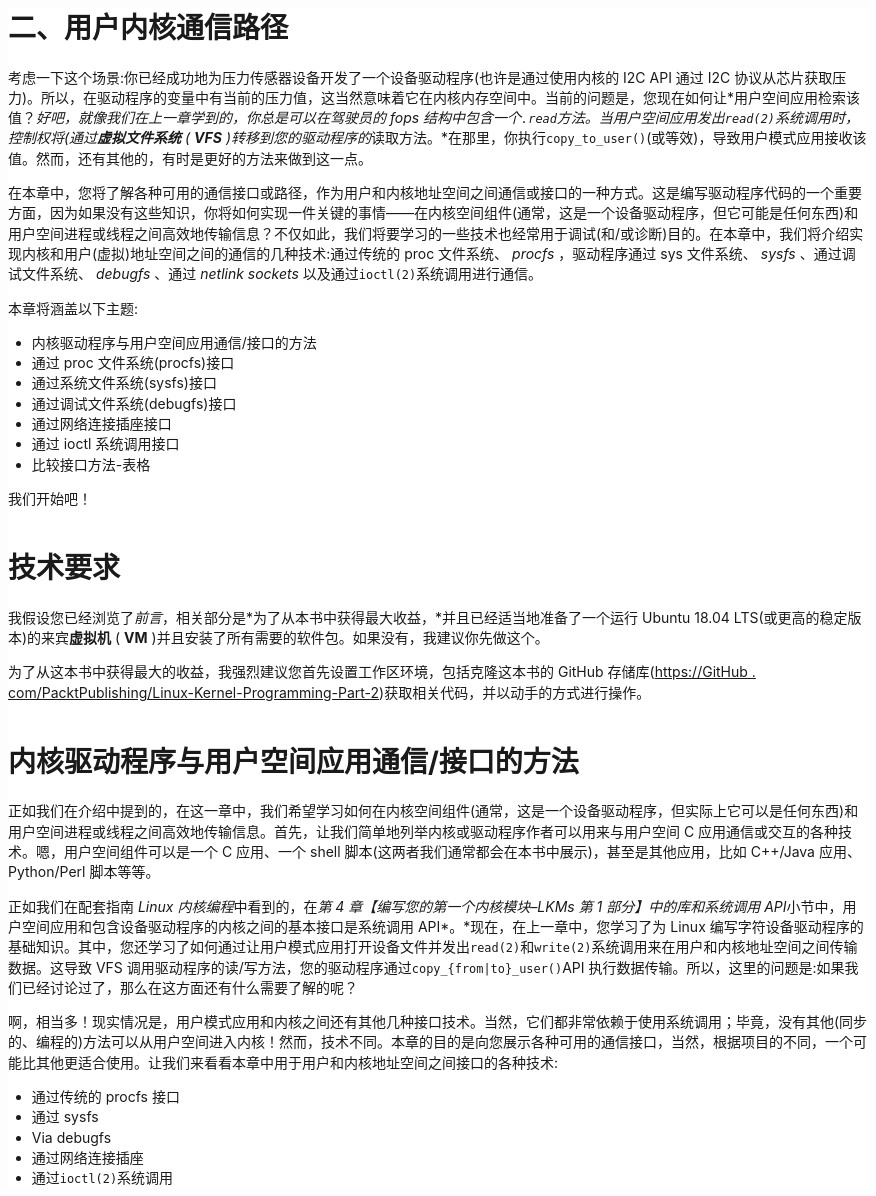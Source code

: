 # 二、用户内核通信路径

考虑一下这个场景:你已经成功地为压力传感器设备开发了一个设备驱动程序(也许是通过使用内核的 I2C API 通过 I2C 协议从芯片获取压力)。所以，在驱动程序的变量中有当前的压力值，这当然意味着它在内核内存空间中。当前的问题是，您现在如何让*用户空间应用检索该值？*好吧，就像我们在上一章学到的，你总是可以在驾驶员的 *fops* 结构中包含一个`.read`方法。当用户空间应用发出`read(2)`系统调用时，控制权将(通过**虚拟文件系统** ( **VFS** )转移到您的驱动程序的*读取方法。*在那里，你执行`copy_to_user()`(或等效)，导致用户模式应用接收该值。然而，还有其他的，有时是更好的方法来做到这一点。

在本章中，您将了解各种可用的通信接口或路径，作为用户和内核地址空间之间通信或接口的一种方式。这是编写驱动程序代码的一个重要方面，因为如果没有这些知识，你将如何实现一件关键的事情——在内核空间组件(通常，这是一个设备驱动程序，但它可能是任何东西)和用户空间进程或线程之间高效地传输信息？不仅如此，我们将要学习的一些技术也经常用于调试(和/或诊断)目的。在本章中，我们将介绍实现内核和用户(虚拟)地址空间之间的通信的几种技术:通过传统的 proc 文件系统、 *procfs* ，驱动程序通过 sys 文件系统、 *sysfs* 、通过调试文件系统、 *debugfs* 、通过 *netlink sockets* 以及通过`ioctl(2)`系统调用进行通信。

本章将涵盖以下主题:

*   内核驱动程序与用户空间应用通信/接口的方法
*   通过 proc 文件系统(procfs)接口
*   通过系统文件系统(sysfs)接口
*   通过调试文件系统(debugfs)接口
*   通过网络连接插座接口
*   通过 ioctl 系统调用接口
*   比较接口方法-表格

我们开始吧！

# 技术要求

我假设您已经浏览了*前言*，相关部分是*为了从本书中获得最大收益，*并且已经适当地准备了一个运行 Ubuntu 18.04 LTS(或更高的稳定版本)的来宾**虚拟机** ( **VM** )并且安装了所有需要的软件包。如果没有，我建议你先做这个。

为了从这本书中获得最大的收益，我强烈建议您首先设置工作区环境，包括克隆这本书的 GitHub 存储库([https://GitHub . com/PacktPublishing/Linux-Kernel-Programming-Part-2](https://github.com/PacktPublishing/Linux-Kernel-Programming-Part-2/tree/main/ch2))获取相关代码，并以动手的方式进行操作。

# 内核驱动程序与用户空间应用通信/接口的方法

正如我们在介绍中提到的，在这一章中，我们希望学习如何在内核空间组件(通常，这是一个设备驱动程序，但实际上它可以是任何东西)和用户空间进程或线程之间高效地传输信息。首先，让我们简单地列举内核或驱动程序作者可以用来与用户空间 C 应用通信或交互的各种技术。嗯，用户空间组件可以是一个 C 应用、一个 shell 脚本(这两者我们通常都会在本书中展示)，甚至是其他应用，比如 C++/Java 应用、Python/Perl 脚本等等。

正如我们在配套指南 *Linux 内核编程*中看到的，在*第 4 章【编写您的第一个内核模块–LKMs 第 1 部分】*中的*库和系统调用 API*小节中，用户空间应用和包含设备驱动程序的内核之间的基本接口是系统调用 API*。*现在，在上一章中，您学习了为 Linux 编写字符设备驱动程序的基础知识。其中，您还学习了如何通过让用户模式应用打开设备文件并发出`read(2)`和`write(2)`系统调用来在用户和内核地址空间之间传输数据。这导致 VFS 调用驱动程序的读/写方法，您的驱动程序通过`copy_{from|to}_user()`API 执行数据传输。所以，这里的问题是:如果我们已经讨论过了，那么在这方面还有什么需要了解的呢？

啊，相当多！现实情况是，用户模式应用和内核之间还有其他几种接口技术。当然，它们都非常依赖于使用系统调用；毕竟，没有其他(同步的、编程的)方法可以从用户空间进入内核！然而，技术不同。本章的目的是向您展示各种可用的通信接口，当然，根据项目的不同，一个可能比其他更适合使用。让我们来看看本章中用于用户和内核地址空间之间接口的各种技术:

*   通过传统的 procfs 接口
*   通过 sysfs
*   Via debugfs
*   通过网络连接插座
*   通过`ioctl(2)`系统调用
